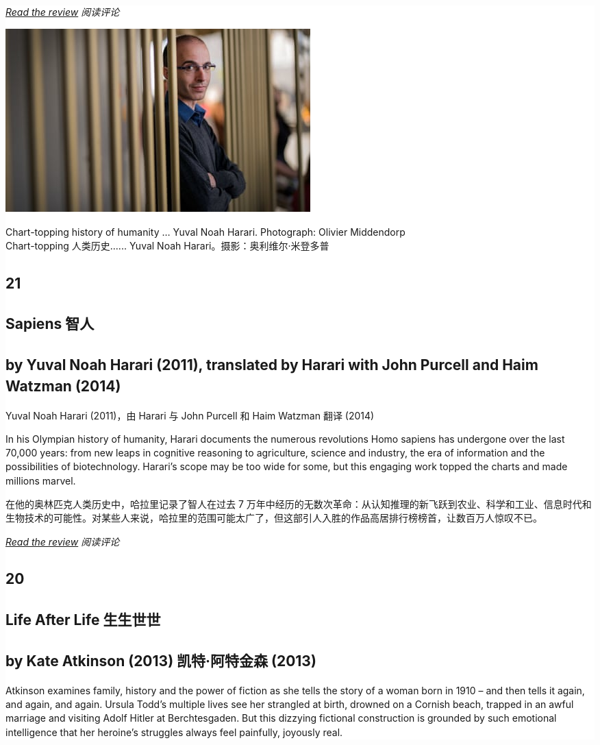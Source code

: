   
_[Read the review](https://www.theguardian.com/books/2013/jan/06/tenth-december-george-saunders-review) 阅读评论_

![Chart-topping history of humanity … Yuval Noah Harari.](6000.jpg)

Chart-topping history of humanity … Yuval Noah Harari. Photograph: Olivier Middendorp  
Chart-topping 人类历史...... Yuval Noah Harari。摄影：奥利维尔·米登多普  

## 21

## **Sapiens 智人**

## by Yuval Noah Harari (2011), translated by Harari with John Purcell and Haim Watzman (2014)  
Yuval Noah Harari (2011)，由 Harari 与 John Purcell 和 Haim Watzman 翻译 (2014)  

In his Olympian history of humanity, Harari documents the numerous revolutions Homo sapiens has undergone over the last 70,000 years: from new leaps in cognitive reasoning to agriculture, science and industry, the era of information and the possibilities of biotechnology. Harari’s scope may be too wide for some, but this engaging work topped the charts and made millions marvel.

在他的奥林匹克人类历史中，哈拉里记录了智人在过去 7 万年中经历的无数次革命：从认知推理的新飞跃到农业、科学和工业、信息时代和生物技术的可能性。对某些人来说，哈拉里的范围可能太广了，但这部引人入胜的作品高居排行榜榜首，让数百万人惊叹不已。

  
_[Read the review](https://www.theguardian.com/books/2014/sep/11/sapiens-brief-history-humankind-yuval-noah-harari-review) 阅读评论_

## 20

## **Life After Life 生生世世**

## by Kate Atkinson (2013) 凯特·阿特金森 (2013)

Atkinson examines family, history and the power of fiction as she tells the story of a woman born in 1910 – and then tells it again, and again, and again. Ursula Todd’s multiple lives see her strangled at birth, drowned on a Cornish beach, trapped in an awful marriage and visiting Adolf Hitler at Berchtesgaden. But this dizzying fictional construction is grounded by such emotional intelligence that her heroine’s struggles always feel painfully, joyously real.
